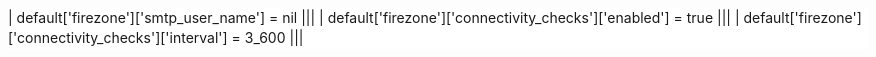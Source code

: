 | default['firezone']['smtp_user_name'] = nil |||
| default['firezone']['connectivity_checks']['enabled'] = true |||
| default['firezone']['connectivity_checks']['interval'] = 3_600 |||
